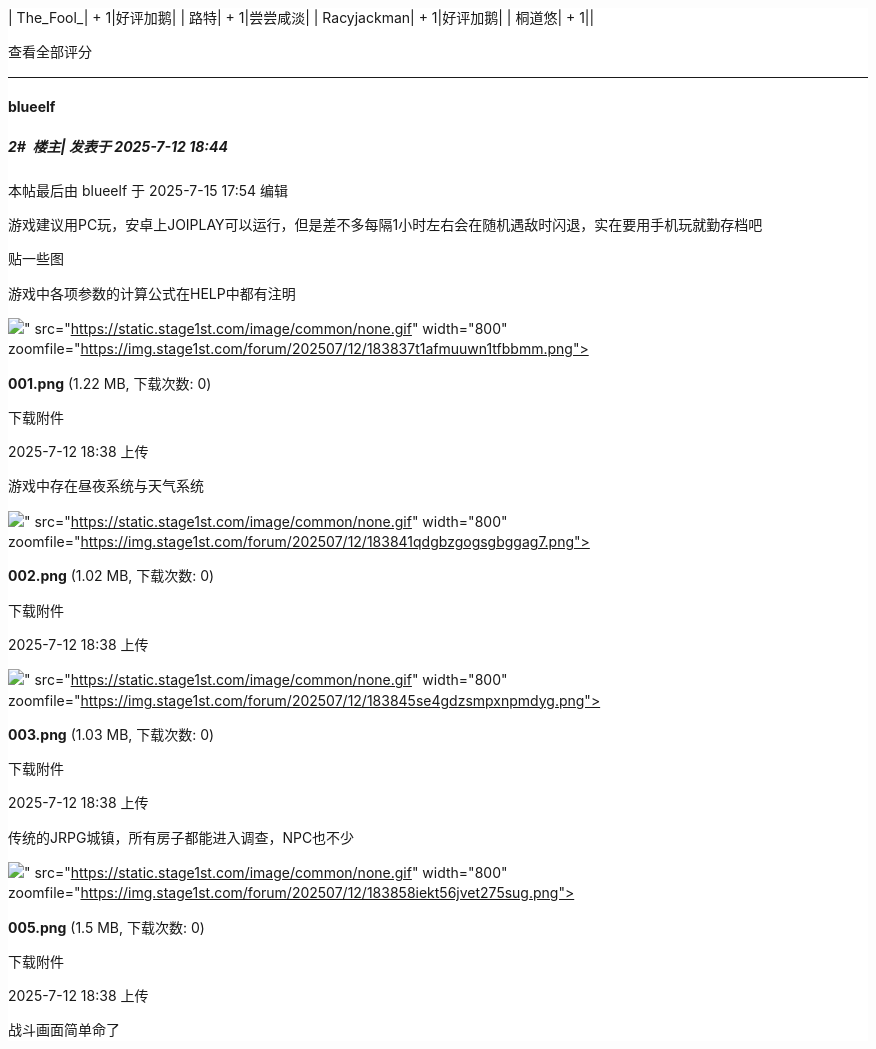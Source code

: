 | The_Fool_| + 1|好评加鹅|
| 路特| + 1|尝尝咸淡|
| Racyjackman| + 1|好评加鹅|
| 桐道悠| + 1||

查看全部评分

*****

####  blueelf  
##### 2#         楼主| 发表于 2025-7-12 18:44

 本帖最后由 blueelf 于 2025-7-15 17:54 编辑 

游戏建议用PC玩，安卓上JOIPLAY可以运行，但是差不多每隔1小时左右会在随机遇敌时闪退，实在要用手机玩就勤存档吧

贴一些图

游戏中各项参数的计算公式在HELP中都有注明

<img src="https://img.stage1st.com/forum/202507/12/183837t1afmuuwn1tfbbmm.png" referrerpolicy="no-referrer">" src="https://static.stage1st.com/image/common/none.gif" width="800" zoomfile="https://img.stage1st.com/forum/202507/12/183837t1afmuuwn1tfbbmm.png">

<strong>001.png</strong> (1.22 MB, 下载次数: 0)

下载附件

2025-7-12 18:38 上传

游戏中存在昼夜系统与天气系统

<img src="https://img.stage1st.com/forum/202507/12/183841qdgbzgogsgbggag7.png" referrerpolicy="no-referrer">" src="https://static.stage1st.com/image/common/none.gif" width="800" zoomfile="https://img.stage1st.com/forum/202507/12/183841qdgbzgogsgbggag7.png">

<strong>002.png</strong> (1.02 MB, 下载次数: 0)

下载附件

2025-7-12 18:38 上传

<img src="https://img.stage1st.com/forum/202507/12/183845se4gdzsmpxnpmdyg.png" referrerpolicy="no-referrer">" src="https://static.stage1st.com/image/common/none.gif" width="800" zoomfile="https://img.stage1st.com/forum/202507/12/183845se4gdzsmpxnpmdyg.png">

<strong>003.png</strong> (1.03 MB, 下载次数: 0)

下载附件

2025-7-12 18:38 上传

传统的JRPG城镇，所有房子都能进入调查，NPC也不少

<img src="https://img.stage1st.com/forum/202507/12/183858iekt56jvet275sug.png" referrerpolicy="no-referrer">" src="https://static.stage1st.com/image/common/none.gif" width="800" zoomfile="https://img.stage1st.com/forum/202507/12/183858iekt56jvet275sug.png">

<strong>005.png</strong> (1.5 MB, 下载次数: 0)

下载附件

2025-7-12 18:38 上传

战斗画面简单命了
